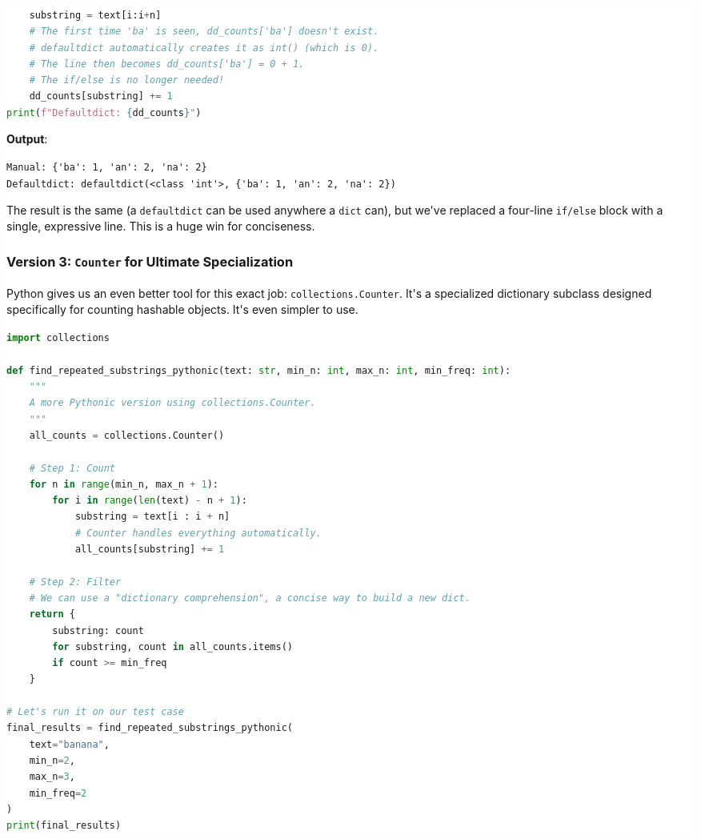 ```python
    substring = text[i:i+n]
    # The first time 'ba' is seen, dd_counts['ba'] doesn't exist.
    # defaultdict automatically creates it as int() (which is 0).
    # The line then becomes dd_counts['ba'] = 0 + 1.
    # The if/else is no longer needed!
    dd_counts[substring] += 1
print(f"Defaultdict: {dd_counts}")
```

**Output**:

```
Manual: {'ba': 1, 'an': 2, 'na': 2}
Defaultdict: defaultdict(<class 'int'>, {'ba': 1, 'an': 2, 'na': 2})
```

The result is the same (a `defaultdict` can be used anywhere a `dict` can), but we've replaced a four-line `if/else` block with a single, expressive line. This is a huge win for conciseness.

### Version 3: `Counter` for Ultimate Specialization

Python gives us an even better tool for this exact job: `collections.Counter`. It's a specialized dictionary subclass designed specifically for counting hashable objects. It's even simpler to use.

```python
import collections

def find_repeated_substrings_pythonic(text: str, min_n: int, max_n: int, min_freq: int):
    """
    A more Pythonic version using collections.Counter.
    """
    all_counts = collections.Counter()

    # Step 1: Count
    for n in range(min_n, max_n + 1):
        for i in range(len(text) - n + 1):
            substring = text[i : i + n]
            # Counter handles everything automatically.
            all_counts[substring] += 1

    # Step 2: Filter
    # We can use a "dictionary comprehension", a concise way to build a new dict.
    return {
        substring: count
        for substring, count in all_counts.items()
        if count >= min_freq
    }

# Let's run it on our test case
final_results = find_repeated_substrings_pythonic(
    text="banana",
    min_n=2,
    max_n=3,
    min_freq=2
)
print(final_results)
```

